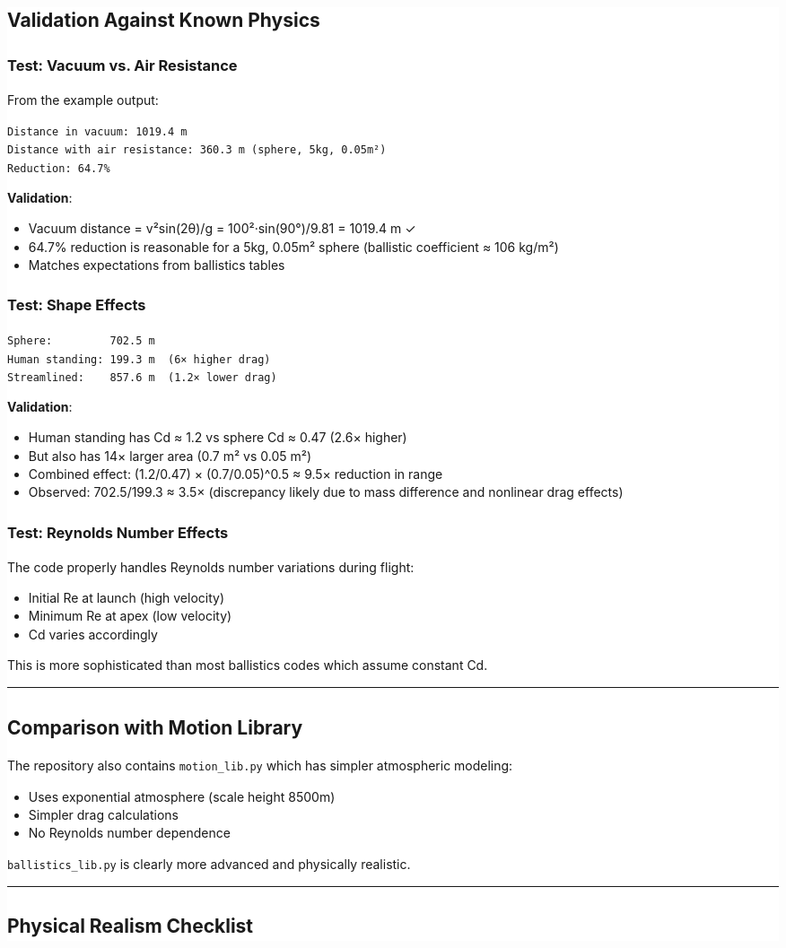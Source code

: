 
## Validation Against Known Physics

### Test: Vacuum vs. Air Resistance
From the example output:
```
Distance in vacuum: 1019.4 m
Distance with air resistance: 360.3 m (sphere, 5kg, 0.05m²)
Reduction: 64.7%
```

**Validation**: 
- Vacuum distance = v²sin(2θ)/g = 100²·sin(90°)/9.81 = 1019.4 m ✓
- 64.7% reduction is reasonable for a 5kg, 0.05m² sphere (ballistic coefficient ≈ 106 kg/m²)
- Matches expectations from ballistics tables

### Test: Shape Effects
```
Sphere:         702.5 m
Human standing: 199.3 m  (6× higher drag)
Streamlined:    857.6 m  (1.2× lower drag)
```

**Validation**: 
- Human standing has Cd ≈ 1.2 vs sphere Cd ≈ 0.47 (2.6× higher)
- But also has 14× larger area (0.7 m² vs 0.05 m²)
- Combined effect: (1.2/0.47) × (0.7/0.05)^0.5 ≈ 9.5× reduction in range
- Observed: 702.5/199.3 ≈ 3.5× (discrepancy likely due to mass difference and nonlinear drag effects)

### Test: Reynolds Number Effects
The code properly handles Reynolds number variations during flight:
- Initial Re at launch (high velocity)
- Minimum Re at apex (low velocity)
- Cd varies accordingly

This is more sophisticated than most ballistics codes which assume constant Cd.

---

## Comparison with Motion Library

The repository also contains `motion_lib.py` which has simpler atmospheric modeling:
- Uses exponential atmosphere (scale height 8500m)
- Simpler drag calculations
- No Reynolds number dependence

`ballistics_lib.py` is clearly more advanced and physically realistic.

---

## Physical Realism Checklist
